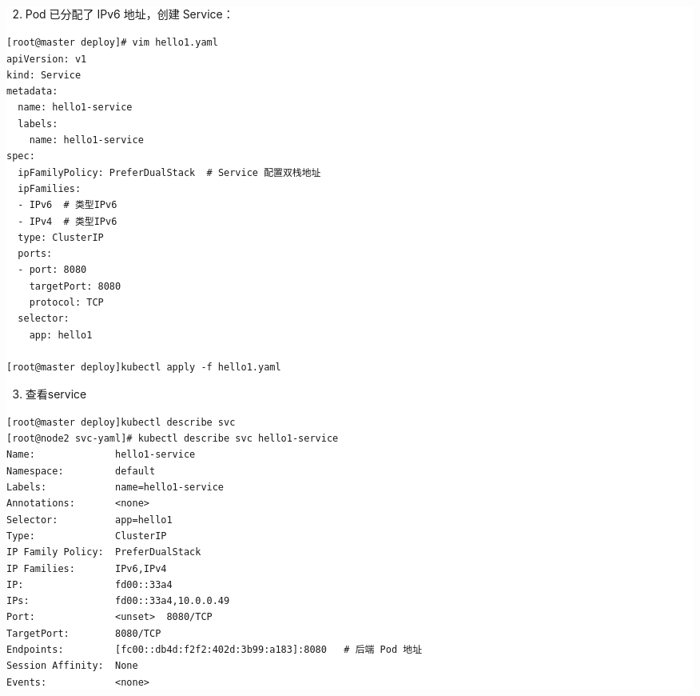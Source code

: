 2. Pod 已分配了 IPv6 地址，创建 Service：

```
[root@master deploy]# vim hello1.yaml
apiVersion: v1
kind: Service
metadata:
  name: hello1-service
  labels:
    name: hello1-service
spec:
  ipFamilyPolicy: PreferDualStack  # Service 配置双栈地址
  ipFamilies:
  - IPv6  # 类型IPv6
  - IPv4  # 类型IPv6
  type: ClusterIP
  ports:
  - port: 8080
    targetPort: 8080
    protocol: TCP
  selector:
    app: hello1

[root@master deploy]kubectl apply -f hello1.yaml
```

3. 查看service
 
```
[root@master deploy]kubectl describe svc 
[root@node2 svc-yaml]# kubectl describe svc hello1-service
Name:              hello1-service
Namespace:         default
Labels:            name=hello1-service
Annotations:       <none>
Selector:          app=hello1
Type:              ClusterIP
IP Family Policy:  PreferDualStack
IP Families:       IPv6,IPv4
IP:                fd00::33a4
IPs:               fd00::33a4,10.0.0.49
Port:              <unset>  8080/TCP
TargetPort:        8080/TCP
Endpoints:         [fc00::db4d:f2f2:402d:3b99:a183]:8080   # 后端 Pod 地址
Session Affinity:  None
Events:            <none>
```
